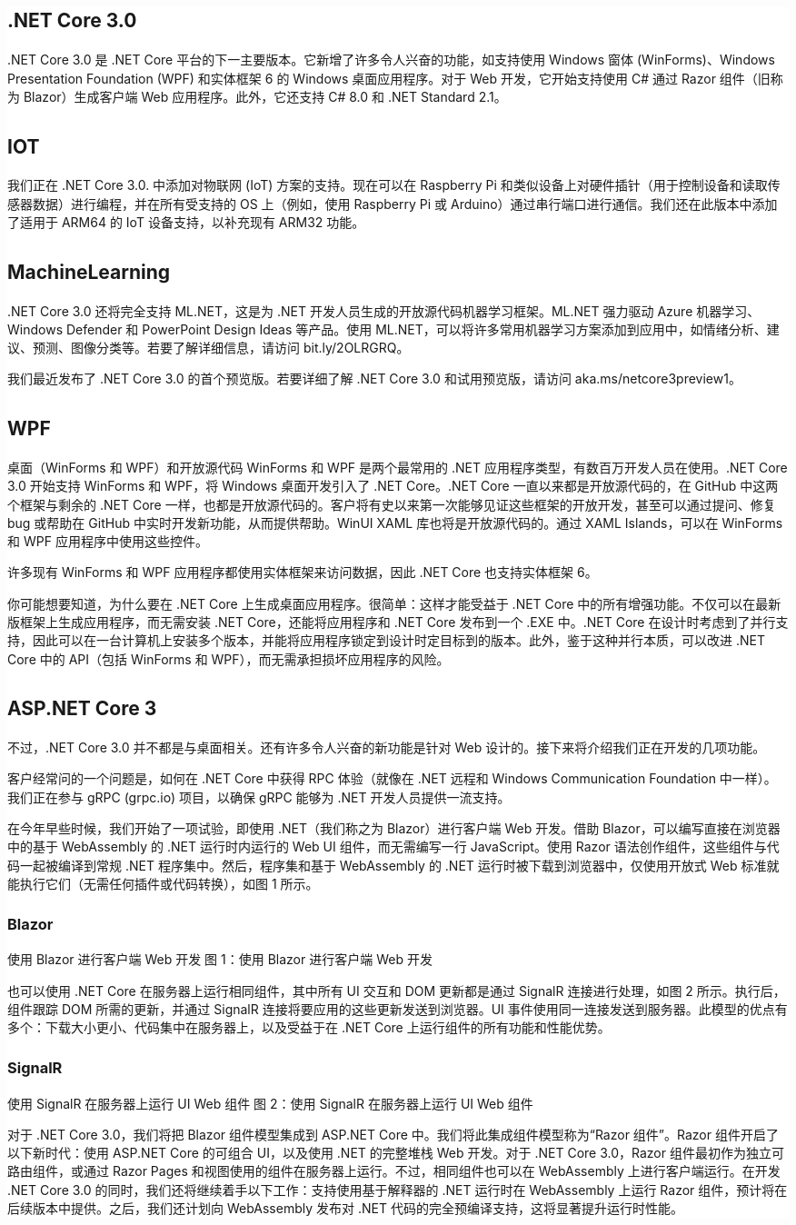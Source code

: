 ## .NET Core 3.0
.NET Core 3.0 是 .NET Core 平台的下一主要版本。它新增了许多令人兴奋的功能，如支持使用 Windows 窗体 (WinForms)、Windows Presentation Foundation (WPF) 和实体框架 6 的 Windows 桌面应用程序。对于 Web 开发，它开始支持使用 C# 通过 Razor 组件（旧称为 Blazor）生成客户端 Web 应用程序。此外，它还支持 C# 8.0 和 .NET Standard 2.1。
## IOT
我们正在 .NET Core 3.0. 中添加对物联网 (IoT) 方案的支持。现在可以在 Raspberry Pi 和类似设备上对硬件插针（用于控制设备和读取传感器数据）进行编程，并在所有受支持的 OS 上（例如，使用 Raspberry Pi 或 Arduino）通过串行端口进行通信。我们还在此版本中添加了适用于 ARM64 的 IoT 设备支持，以补充现有 ARM32 功能。

## MachineLearning
.NET Core 3.0 还将完全支持 ML.NET，这是为 .NET 开发人员生成的开放源代码机器学习框架。ML.NET 强力驱动 Azure 机器学习、Windows Defender 和 PowerPoint Design Ideas 等产品。使用 ML.NET，可以将许多常用机器学习方案添加到应用中，如情绪分析、建议、预测、图像分类等。若要了解详细信息，请访问 bit.ly/2OLRGRQ。

我们最近发布了 .NET Core 3.0 的首个预览版。若要详细了解 .NET Core 3.0 和试用预览版，请访问 aka.ms/netcore3preview1。
## WPF
桌面（WinForms 和 WPF）和开放源代码
WinForms 和 WPF 是两个最常用的 .NET 应用程序类型，有数百万开发人员在使用。.NET Core 3.0 开始支持 WinForms 和 WPF，将 Windows 桌面开发引入了 .NET Core。.NET Core 一直以来都是开放源代码的，在 GitHub 中这两个框架与剩余的 .NET Core 一样，也都是开放源代码的。客户将有史以来第一次能够见证这些框架的开放开发，甚至可以通过提问、修复 bug 或帮助在 GitHub 中实时开发新功能，从而提供帮助。WinUI XAML 库也将是开放源代码的。通过 XAML Islands，可以在 WinForms 和 WPF 应用程序中使用这些控件。

许多现有 WinForms 和 WPF 应用程序都使用实体框架来访问数据，因此 .NET Core 也支持实体框架 6。

你可能想要知道，为什么要在 .NET Core 上生成桌面应用程序。很简单：这样才能受益于 .NET Core 中的所有增强功能。不仅可以在最新版框架上生成应用程序，而无需安装 .NET Core，还能将应用程序和 .NET Core 发布到一个 .EXE 中。.NET Core 在设计时考虑到了并行支持，因此可以在一台计算机上安装多个版本，并能将应用程序锁定到设计时定目标到的版本。此外，鉴于这种并行本质，可以改进 .NET Core 中的 API（包括 WinForms 和 WPF），而无需承担损坏应用程序的风险。

## ASP.NET Core 3
不过，.NET Core 3.0 并不都是与桌面相关。还有许多令人兴奋的新功能是针对 Web 设计的。接下来将介绍我们正在开发的几项功能。

客户经常问的一个问题是，如何在 .NET Core 中获得 RPC 体验（就像在 .NET 远程和 Windows Communication Foundation 中一样）。我们正在参与 gRPC (grpc.io) 项目，以确保 gRPC 能够为 .NET 开发人员提供一流支持。

在今年早些时候，我们开始了一项试验，即使用 .NET（我们称之为 Blazor）进行客户端 Web 开发。借助 Blazor，可以编写直接在浏览器中的基于 WebAssembly 的 .NET 运行时内运行的 Web UI 组件，而无需编写一行 JavaScript。使用 Razor 语法创作组件，这些组件与代码一起被编译到常规 .NET 程序集中。然后，程序集和基于 WebAssembly 的 .NET 运行时被下载到浏览器中，仅使用开放式 Web 标准就能执行它们（无需任何插件或代码转换），如图 1 所示。
### Blazor
使用 Blazor 进行客户端 Web 开发 
图 1：使用 Blazor 进行客户端 Web 开发

也可以使用 .NET Core 在服务器上运行相同组件，其中所有 UI 交互和 DOM 更新都是通过 SignalR 连接进行处理，如图 2 所示。执行后，组件跟踪 DOM 所需的更新，并通过 SignalR 连接将要应用的这些更新发送到浏览器。UI 事件使用同一连接发送到服务器。此模型的优点有多个：下载大小更小、代码集中在服务器上，以及受益于在 .NET Core 上运行组件的所有功能和性能优势。
### SignalR
使用 SignalR 在服务器上运行 UI Web 组件 
图 2：使用 SignalR 在服务器上运行 UI Web 组件

对于 .NET Core 3.0，我们将把 Blazor 组件模型集成到 ASP.NET Core 中。我们将此集成组件模型称为“Razor 组件”。Razor 组件开启了以下新时代：使用 ASP.NET Core 的可组合 UI，以及使用 .NET 的完整堆栈 Web 开发。对于 .NET Core 3.0，Razor 组件最初作为独立可路由组件，或通过 Razor Pages 和视图使用的组件在服务器上运行。不过，相同组件也可以在 WebAssembly 上进行客户端运行。在开发 .NET Core 3.0 的同时，我们还将继续着手以下工作：支持使用基于解释器的 .NET 运行时在 WebAssembly 上运行 Razor 组件，预计将在后续版本中提供。之后，我们还计划向 WebAssembly 发布对 .NET 代码的完全预编译支持，这将显著提升运行时性能。
